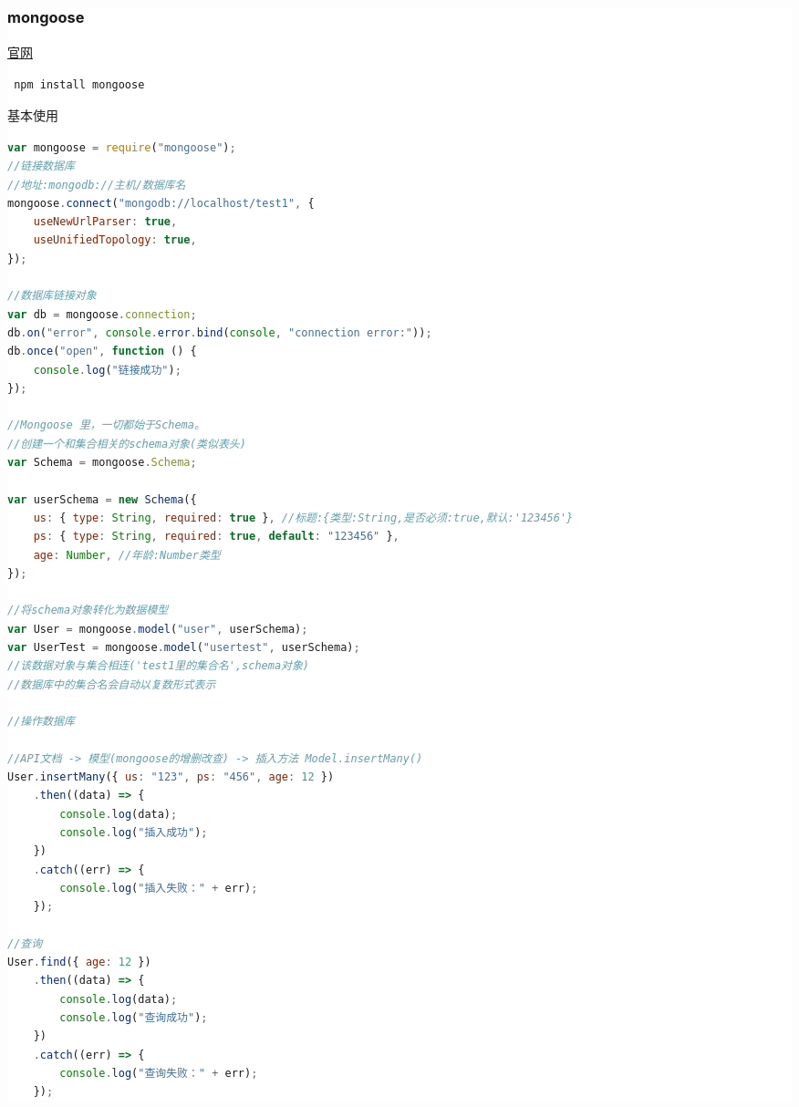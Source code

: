 ```shell
```



### mongoose

[官网](http://www.mongoosejs.net/docs/index.html)

```shell
 npm install mongoose
```

基本使用
```javascript
var mongoose = require("mongoose");
//链接数据库
//地址:mongodb://主机/数据库名
mongoose.connect("mongodb://localhost/test1", {
    useNewUrlParser: true,
    useUnifiedTopology: true,
});

//数据库链接对象
var db = mongoose.connection;
db.on("error", console.error.bind(console, "connection error:"));
db.once("open", function () {
    console.log("链接成功");
});

//Mongoose 里，一切都始于Schema。
//创建一个和集合相关的schema对象(类似表头)
var Schema = mongoose.Schema;

var userSchema = new Schema({
    us: { type: String, required: true }, //标题:{类型:String,是否必须:true,默认:'123456'}
    ps: { type: String, required: true, default: "123456" },
    age: Number, //年龄:Number类型
});

//将schema对象转化为数据模型
var User = mongoose.model("user", userSchema);
var UserTest = mongoose.model("usertest", userSchema);
//该数据对象与集合相连('test1里的集合名',schema对象)
//数据库中的集合名会自动以复数形式表示

//操作数据库

//API文档 -> 模型(mongoose的增删改查) -> 插入方法 Model.insertMany()
User.insertMany({ us: "123", ps: "456", age: 12 })
    .then((data) => {
        console.log(data);
        console.log("插入成功");
    })
    .catch((err) => {
        console.log("插入失败：" + err);
    });

//查询
User.find({ age: 12 })
    .then((data) => {
        console.log(data);
        console.log("查询成功");
    })
    .catch((err) => {
        console.log("查询失败：" + err);
    });
```